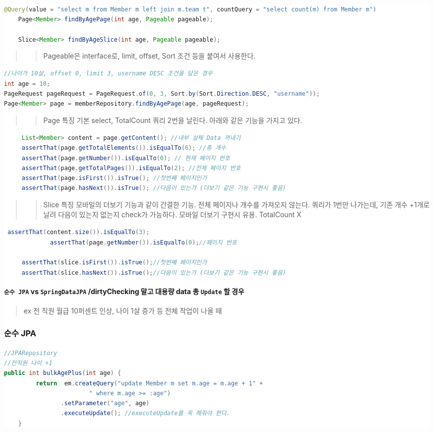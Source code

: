 ```java
@Query(value = "select m from Member m left join m.team t", countQuery = "select count(m) from Member m")
    Page<Member> findByAgePage(int age, Pageable pageable);

    Slice<Member> findByAgeSlice(int age, Pageable pageable);
```

>> Pageable은 interface로, limit, offset, Sort 조건 등을 붙여서 사용한다.

```java
//나이가 10살, offset 0, limit 3, username DESC 조건을 담은 경우
int age = 10;
PageRequest pageRequest = PageRequest.of(0, 3, Sort.by(Sort.Direction.DESC, "username"));
Page<Member> page = memberRepository.findByAgePage(age, pageRequest);
```

>> Page 특징
>> 기본 select, TotalCount 쿼리 2번을 날린다. 아래와 같은 기능을 가지고 있다.
   ```java
        List<Member> content = page.getContent(); //내부 실제 Data 꺼내기
        assertThat(page.getTotalElements()).isEqualTo(6); //총 개수
        assertThat(page.getNumber()).isEqualTo(0); // 현재 페이지 번호
        assertThat(page.getTotalPages()).isEqualTo(2); //전체 페이지 번호
        assertThat(page.isFirst()).isTrue(); //첫번째 페이지인가
        assertThat(page.hasNext()).isTrue(); //다음이 있는가 (더보기 같은 기능 구현시 좋음)
   ```

>> Slice 특징
>> 모바일의 더보기 기능과 같이 간결한 기능. 전체 페이지나 개수를 가져오지 않는다. 
>> 쿼리가 1번만 나가는데, 기존 개수 +1개로 날려 다음이 있는지 없는지 check가 가능하다. 모바일 더보기 구현시 유용. TotalCount X
   ```java
    assertThat(content.size()).isEqualTo(3);
                assertThat(page.getNumber()).isEqualTo(0);//페이지 번호
        
        assertThat(slice.isFirst()).isTrue();//첫번째 페이지인가
        assertThat(slice.hasNext()).isTrue();//다음이 있는가 (더보기 같은 기능 구현시 좋음)
   ```

#### `순수 JPA` vs `SpringDataJPA` /dirtyChecking 말고 대용량 data 총 `Update` 할 경우

> ex 전 직원 월급 10퍼센트 인상, 나이 1살 증가 등 전체 작업이 나올 때

### 순수 JPA

```java
//JPARepository
//전직원 나이 +1
public int bulkAgePlus(int age) {
         return  em.createQuery("update Member m set m.age = m.age + 1" +
                        " where m.age >= :age")
                .setParameter("age", age)
                .executeUpdate(); //executeUpdate를 꼭 해줘야 한다.
    }
```
